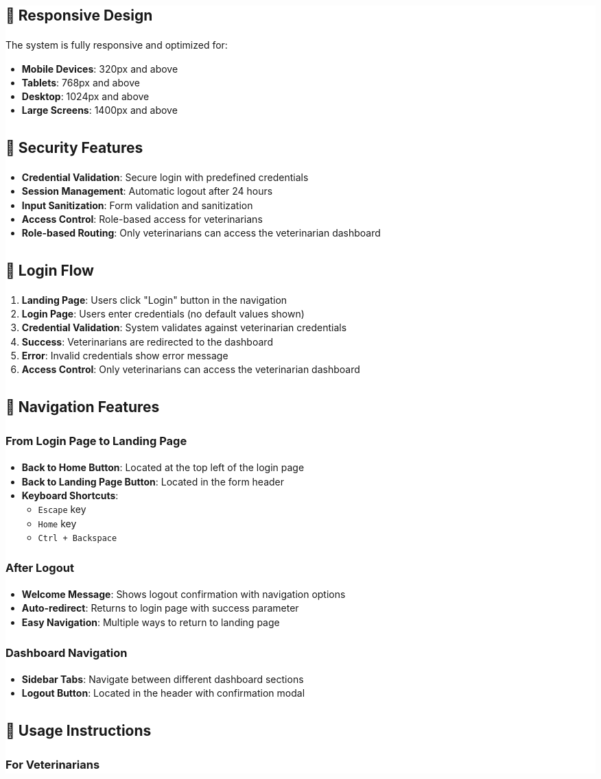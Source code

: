 ## 📱 Responsive Design

The system is fully responsive and optimized for:
- **Mobile Devices**: 320px and above
- **Tablets**: 768px and above
- **Desktop**: 1024px and above
- **Large Screens**: 1400px and above

## 🔐 Security Features

- **Credential Validation**: Secure login with predefined credentials
- **Session Management**: Automatic logout after 24 hours
- **Input Sanitization**: Form validation and sanitization
- **Access Control**: Role-based access for veterinarians
- **Role-based Routing**: Only veterinarians can access the veterinarian dashboard

## 🔄 Login Flow

1. **Landing Page**: Users click "Login" button in the navigation
2. **Login Page**: Users enter credentials (no default values shown)
3. **Credential Validation**: System validates against veterinarian credentials
4. **Success**: Veterinarians are redirected to the dashboard
5. **Error**: Invalid credentials show error message
6. **Access Control**: Only veterinarians can access the veterinarian dashboard

## 🧭 Navigation Features

### **From Login Page to Landing Page**
- **Back to Home Button**: Located at the top left of the login page
- **Back to Landing Page Button**: Located in the form header
- **Keyboard Shortcuts**:
  - `Escape` key
  - `Home` key
  - `Ctrl + Backspace`

### **After Logout**
- **Welcome Message**: Shows logout confirmation with navigation options
- **Auto-redirect**: Returns to login page with success parameter
- **Easy Navigation**: Multiple ways to return to landing page

### **Dashboard Navigation**
- **Sidebar Tabs**: Navigate between different dashboard sections
- **Logout Button**: Located in the header with confirmation modal

## 🎯 Usage Instructions

### For Veterinarians
